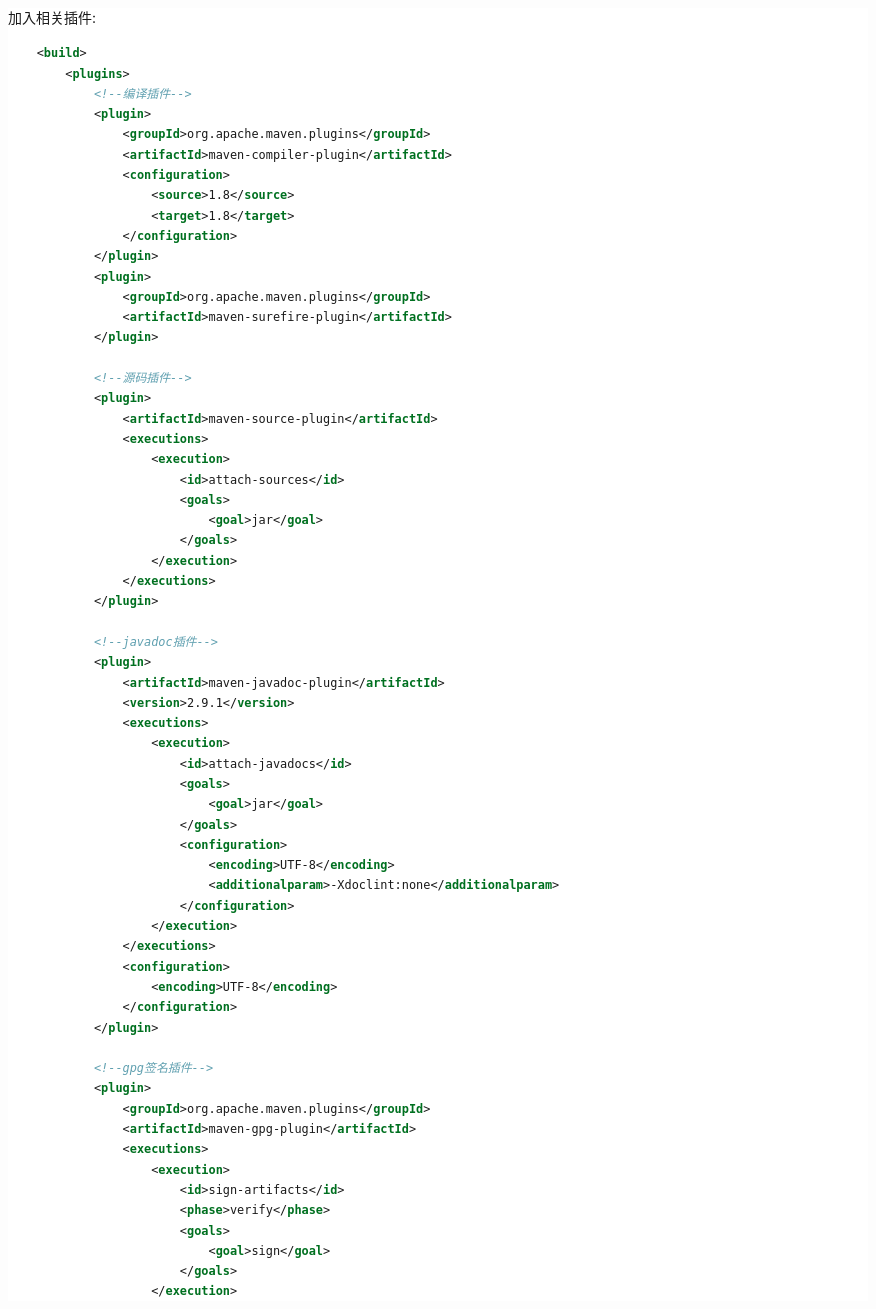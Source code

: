 加入相关插件:
```xml
    <build>
        <plugins>
            <!--编译插件-->
            <plugin>
                <groupId>org.apache.maven.plugins</groupId>
                <artifactId>maven-compiler-plugin</artifactId>
                <configuration>
                    <source>1.8</source>
                    <target>1.8</target>
                </configuration>
            </plugin>
            <plugin>
                <groupId>org.apache.maven.plugins</groupId>
                <artifactId>maven-surefire-plugin</artifactId>
            </plugin>

            <!--源码插件-->
            <plugin>
                <artifactId>maven-source-plugin</artifactId>
                <executions>
                    <execution>
                        <id>attach-sources</id>
                        <goals>
                            <goal>jar</goal>
                        </goals>
                    </execution>
                </executions>
            </plugin>

            <!--javadoc插件-->
            <plugin>
                <artifactId>maven-javadoc-plugin</artifactId>
                <version>2.9.1</version>
                <executions>
                    <execution>
                        <id>attach-javadocs</id>
                        <goals>
                            <goal>jar</goal>
                        </goals>
                        <configuration>
                            <encoding>UTF-8</encoding>
                            <additionalparam>-Xdoclint:none</additionalparam>
                        </configuration>
                    </execution>
                </executions>
                <configuration>
                    <encoding>UTF-8</encoding>
                </configuration>
            </plugin>

            <!--gpg签名插件-->
            <plugin>
                <groupId>org.apache.maven.plugins</groupId>
                <artifactId>maven-gpg-plugin</artifactId>
                <executions>
                    <execution>
                        <id>sign-artifacts</id>
                        <phase>verify</phase>
                        <goals>
                            <goal>sign</goal>
                        </goals>
                    </execution>
```